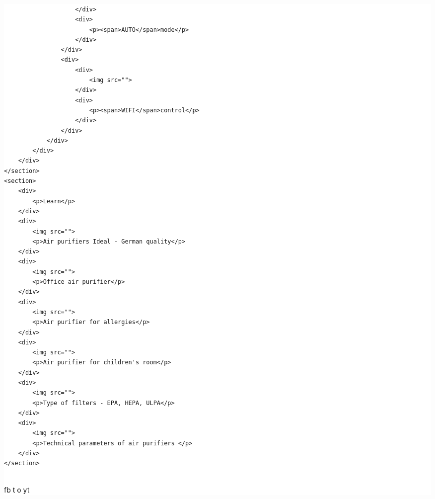                         </div>
                        <div>
                            <p><span>AUTO</span>mode</p>
                        </div>
                    </div>
                    <div>
                        <div>
                            <img src="">
                        </div>
                        <div>
                            <p><span>WIFI</span>control</p>
                        </div>
                    </div>
                </div>
            </div>
        </div>
    </section>
    <section>
        <div>
            <p>Learn</p>
        </div>
        <div>
            <img src="">
            <p>Air purifiers Ideal - German quality</p>
        </div>
        <div>
            <img src="">
            <p>Office air purifier</p>
        </div>
        <div>
            <img src="">
            <p>Air purifier for allergies</p>
        </div>
        <div>
            <img src="">
            <p>Air purifier for children's room</p>
        </div>
        <div>
            <img src="">
            <p>Type of filters - EPA, HEPA, ULPA</p>
        </div>
        <div>
            <img src="">
            <p>Technical parameters of air purifiers </p>
        </div>
    </section>
</main>
<footer>
    <div>
        <div>
            <img src="">
            <div>
                <span>fb</span>
                <span>t</span>
                <span>o</span>
                <span>yt</span>
            </div>
        </div>
        <div>